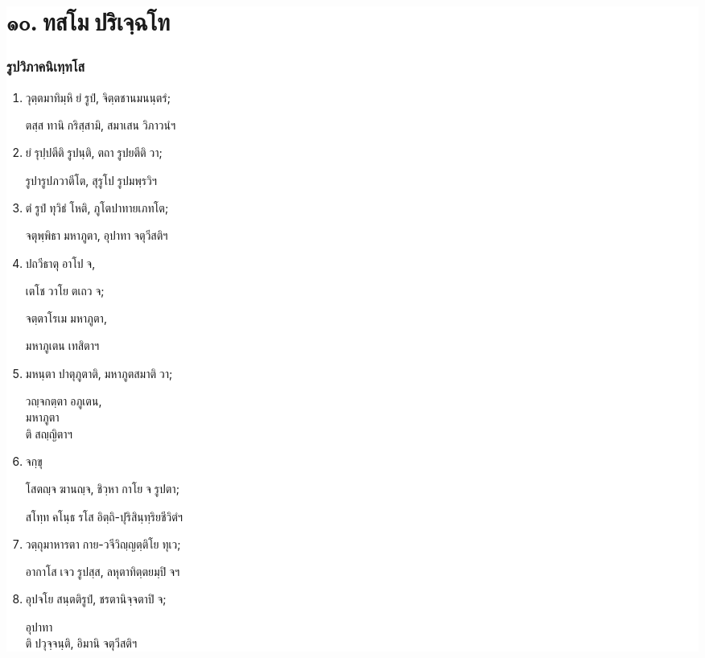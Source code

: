 <h1>๑๐. ทสโม ปริเจฺฉโท</h1>
<h3>รูปวิภาคนิเทฺทโส</h3>
<ol>
<li>
วุตฺตมาทิมฺหิ  
ยํ รูปํ, จิตฺตชานมนนฺตรํ;  
  
ตสฺส ทานิ กริสฺสามิ, สมาเสน วิภาวนํฯ  
</li>
  
<li>
ยํ รุปฺปตีติ รูปนฺติ, ตถา รูปยตีติ วา;  
  
รูปารูปภวาตีโต, สุรูโป รูปมพฺรวิฯ  
</li>
  
<li>
ตํ รูปํ ทุวิธํ โหติ, ภูโตปาทายเภทโต;  
  
จตุพฺพิธา มหาภูตา, อุปาทา จตุวีสติฯ  
</li>
  
<li>
ปถวีธาตุ อาโป จ,  
  
เตโช วาโย ตเถว จ;  
  
จตฺตาโรเม มหาภูตา,  
  
มหาภูเตน เทสิตาฯ  
</li>
  
<li>
มหนฺตา ปาตุภูตาติ, มหาภูตสมาติ วา;  
  
วญฺจกตฺตา อภูเตน,  
มหาภูตา  
ติ สญฺญิตาฯ  
</li>
  
<li>
จกฺขุ  
  
โสตญฺจ ฆานญฺจ, ชิวฺหา กาโย จ รูปตา;  
  
สโทฺท คโนฺธ รโส อิตฺถิ-ปุริสินฺทฺริยชีวิตํฯ  
</li>
  
<li>
วตฺถุมาหารตา กาย-วจีวิญฺญตฺติโย ทุเว;  
  
อากาโส เจว รูปสฺส, ลหุตาทิตฺตยมฺปิ จฯ  
</li>
  
<li>
อุปจโย สนฺตติรูปํ, ชรตานิจฺจตาปิ จ;  
  
อุปาทา  
ติ ปวุจฺจนฺติ, อิมานิ จตุวีสติฯ  
</li>
  